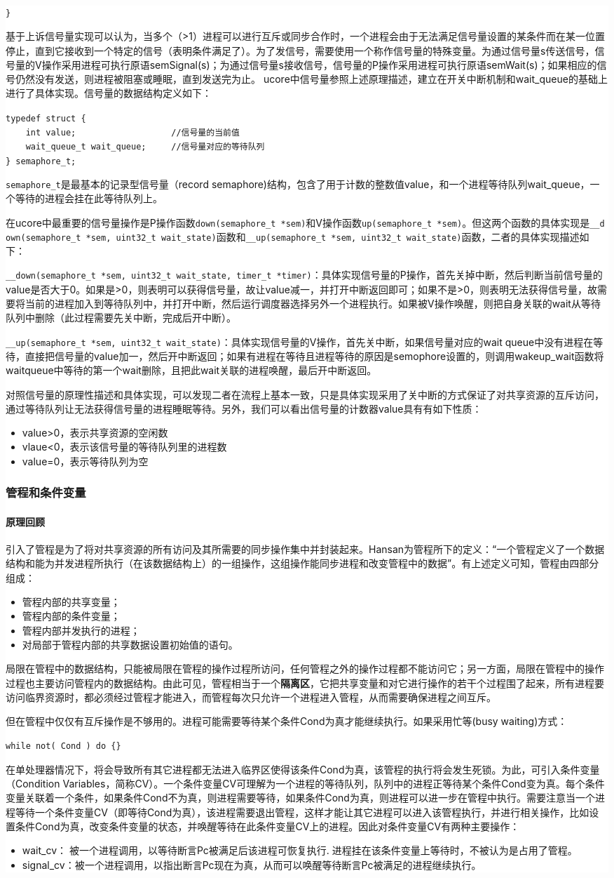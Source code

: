 ```
}
```
基于上诉信号量实现可以认为，当多个（>1）进程可以进行互斥或同步合作时，一个进程会由于无法满足信号量设置的某条件而在某一位置停止，直到它接收到一个特定的信号（表明条件满足了）。为了发信号，需要使用一个称作信号量的特殊变量。为通过信号量s传送信号，信号量的V操作采用进程可执行原语semSignal(s)；为通过信号量s接收信号，信号量的P操作采用进程可执行原语semWait(s)；如果相应的信号仍然没有发送，则进程被阻塞或睡眠，直到发送完为止。
ucore中信号量参照上述原理描述，建立在开关中断机制和wait_queue的基础上进行了具体实现。信号量的数据结构定义如下：
```
typedef struct {
    int value;                   //信号量的当前值
    wait_queue_t wait_queue;     //信号量对应的等待队列
} semaphore_t;
```
`semaphore_t`是最基本的记录型信号量（record semaphore)结构，包含了用于计数的整数值value，和一个进程等待队列wait_queue，一个等待的进程会挂在此等待队列上。

在ucore中最重要的信号量操作是P操作函数`down(semaphore_t *sem)`和V操作函数`up(semaphore_t *sem)`。但这两个函数的具体实现是`__down(semaphore_t *sem, uint32_t wait_state)`函数和`__up(semaphore_t *sem, uint32_t wait_state)`函数，二者的具体实现描述如下：

`__down(semaphore_t *sem, uint32_t wait_state, timer_t *timer)`：具体实现信号量的P操作，首先关掉中断，然后判断当前信号量的value是否大于0。如果是>0，则表明可以获得信号量，故让value减一，并打开中断返回即可；如果不是>0，则表明无法获得信号量，故需要将当前的进程加入到等待队列中，并打开中断，然后运行调度器选择另外一个进程执行。如果被V操作唤醒，则把自身关联的wait从等待队列中删除（此过程需要先关中断，完成后开中断）。

`__up(semaphore_t *sem, uint32_t wait_state)`：具体实现信号量的V操作，首先关中断，如果信号量对应的wait queue中没有进程在等待，直接把信号量的value加一，然后开中断返回；如果有进程在等待且进程等待的原因是semophore设置的，则调用wakeup_wait函数将waitqueue中等待的第一个wait删除，且把此wait关联的进程唤醒，最后开中断返回。

对照信号量的原理性描述和具体实现，可以发现二者在流程上基本一致，只是具体实现采用了关中断的方式保证了对共享资源的互斥访问，通过等待队列让无法获得信号量的进程睡眠等待。另外，我们可以看出信号量的计数器value具有有如下性质：
- value>0，表示共享资源的空闲数
- vlaue<0，表示该信号量的等待队列里的进程数
- value=0，表示等待队列为空

### 管程和条件变量
#### 原理回顾
引入了管程是为了将对共享资源的所有访问及其所需要的同步操作集中并封装起来。Hansan为管程所下的定义：“一个管程定义了一个数据结构和能为并发进程所执行（在该数据结构上）的一组操作，这组操作能同步进程和改变管程中的数据”。有上述定义可知，管程由四部分组成：
- 管程内部的共享变量；
- 管程内部的条件变量；
- 管程内部并发执行的进程；
- 对局部于管程内部的共享数据设置初始值的语句。

局限在管程中的数据结构，只能被局限在管程的操作过程所访问，任何管程之外的操作过程都不能访问它；另一方面，局限在管程中的操作过程也主要访问管程内的数据结构。由此可见，管程相当于一个**隔离区**，它把共享变量和对它进行操作的若干个过程围了起来，所有进程要访问临界资源时，都必须经过管程才能进入，而管程每次只允许一个进程进入管程，从而需要确保进程之间互斥。

但在管程中仅仅有互斥操作是不够用的。进程可能需要等待某个条件Cond为真才能继续执行。如果采用忙等(busy waiting)方式：
```
while not( Cond ) do {}
```
在单处理器情况下，将会导致所有其它进程都无法进入临界区使得该条件Cond为真，该管程的执行将会发生死锁。为此，可引入条件变量（Condition Variables，简称CV）。一个条件变量CV可理解为一个进程的等待队列，队列中的进程正等待某个条件Cond变为真。每个条件变量关联着一个条件，如果条件Cond不为真，则进程需要等待，如果条件Cond为真，则进程可以进一步在管程中执行。需要注意当一个进程等待一个条件变量CV（即等待Cond为真），该进程需要退出管程，这样才能让其它进程可以进入该管程执行，并进行相关操作，比如设置条件Cond为真，改变条件变量的状态，并唤醒等待在此条件变量CV上的进程。因此对条件变量CV有两种主要操作：
- wait_cv： 被一个进程调用，以等待断言Pc被满足后该进程可恢复执行. 进程挂在该条件变量上等待时，不被认为是占用了管程。
- signal_cv：被一个进程调用，以指出断言Pc现在为真，从而可以唤醒等待断言Pc被满足的进程继续执行。
